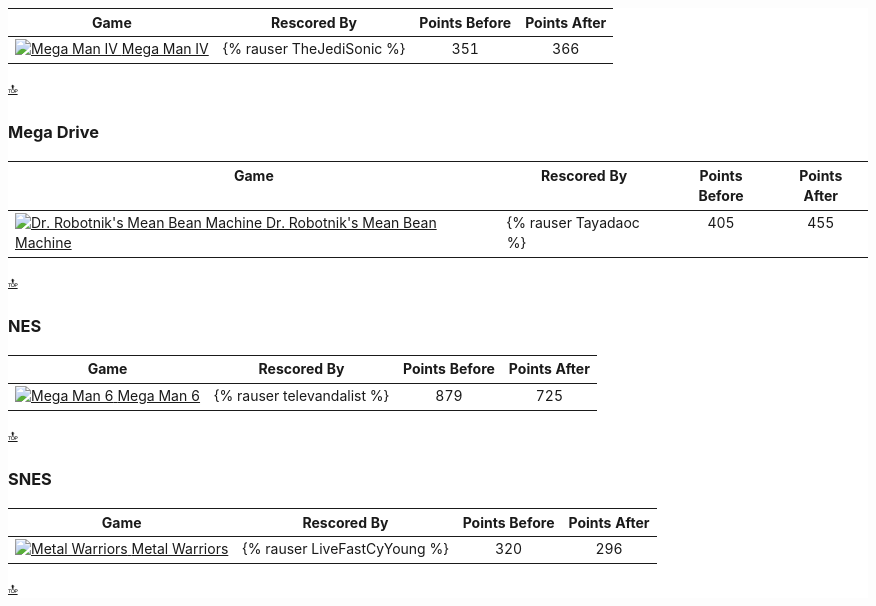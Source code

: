 
| Game                                                                                                                                                                                                                               | Rescored By               | Points Before | Points After |
| ---------------------------------------------------------------------------------------------------------------------------------------------------------------------------------------------------------------------------------- | ------------------------- | :-----------: | :----------: |
| <a class="gameicon-link" href="https://retroachievements.org/game/712" target="_blank" rel="noopener"> <img class="gameicon" src="https://retroachievements.org/Images/028007.png" alt="Mega Man IV"> <span>Mega Man IV</span></a> | {% rauser TheJediSonic %} |      351      |     366      |

<a href="#toc">:top:</a>


### Mega Drive


| Game                                                                                                                                                                                                                                                                         | Rescored By           | Points Before | Points After |
| ---------------------------------------------------------------------------------------------------------------------------------------------------------------------------------------------------------------------------------------------------------------------------- | --------------------- | :-----------: | :----------: |
| <a class="gameicon-link" href="https://retroachievements.org/game/209" target="_blank" rel="noopener"> <img class="gameicon" src="https://retroachievements.org/Images/038435.png" alt="Dr. Robotnik's Mean Bean Machine"> <span>Dr. Robotnik's Mean Bean Machine</span></a> | {% rauser Tayadaoc %} |      405      |     455      |

<a href="#toc">:top:</a>


### NES


| Game                                                                                                                                                                                                                              | Rescored By                | Points Before | Points After |
| --------------------------------------------------------------------------------------------------------------------------------------------------------------------------------------------------------------------------------- | -------------------------- | :-----------: | :----------: |
| <a class="gameicon-link" href="https://retroachievements.org/game/1485" target="_blank" rel="noopener"> <img class="gameicon" src="https://retroachievements.org/Images/024524.png" alt="Mega Man 6"> <span>Mega Man 6</span></a> | {% rauser televandalist %} |      879      |     725      |

<a href="#toc">:top:</a>


### SNES


| Game                                                                                                                                                                                                                                      | Rescored By                  | Points Before | Points After |
| ----------------------------------------------------------------------------------------------------------------------------------------------------------------------------------------------------------------------------------------- | ---------------------------- | :-----------: | :----------: |
| <a class="gameicon-link" href="https://retroachievements.org/game/1025" target="_blank" rel="noopener"> <img class="gameicon" src="https://retroachievements.org/Images/050328.png" alt="Metal Warriors"> <span>Metal Warriors</span></a> | {% rauser LiveFastCyYoung %} |      320      |     296      |

<a href="#toc">:top:</a>




